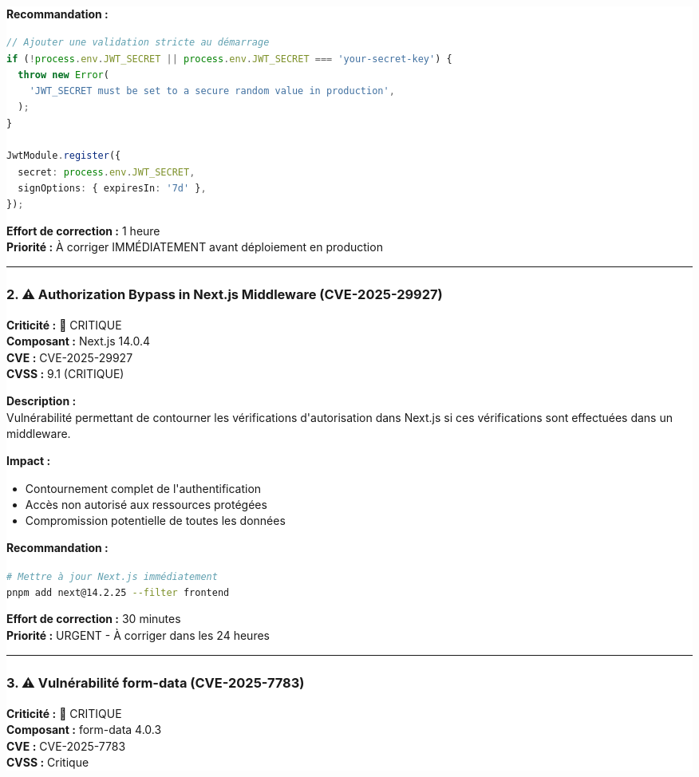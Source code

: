 **Recommandation :**

```typescript
// Ajouter une validation stricte au démarrage
if (!process.env.JWT_SECRET || process.env.JWT_SECRET === 'your-secret-key') {
  throw new Error(
    'JWT_SECRET must be set to a secure random value in production',
  );
}

JwtModule.register({
  secret: process.env.JWT_SECRET,
  signOptions: { expiresIn: '7d' },
});
```

**Effort de correction :** 1 heure  
**Priorité :** À corriger IMMÉDIATEMENT avant déploiement en production

---

### 2. ⚠️ Authorization Bypass in Next.js Middleware (CVE-2025-29927)

**Criticité :** 🔴 CRITIQUE  
**Composant :** Next.js 14.0.4  
**CVE :** CVE-2025-29927  
**CVSS :** 9.1 (CRITIQUE)

**Description :**  
Vulnérabilité permettant de contourner les vérifications d'autorisation dans Next.js si ces vérifications sont effectuées dans un middleware.

**Impact :**

- Contournement complet de l'authentification
- Accès non autorisé aux ressources protégées
- Compromission potentielle de toutes les données

**Recommandation :**

```bash
# Mettre à jour Next.js immédiatement
pnpm add next@14.2.25 --filter frontend
```

**Effort de correction :** 30 minutes  
**Priorité :** URGENT - À corriger dans les 24 heures

---

### 3. ⚠️ Vulnérabilité form-data (CVE-2025-7783)

**Criticité :** 🔴 CRITIQUE  
**Composant :** form-data 4.0.3  
**CVE :** CVE-2025-7783  
**CVSS :** Critique
